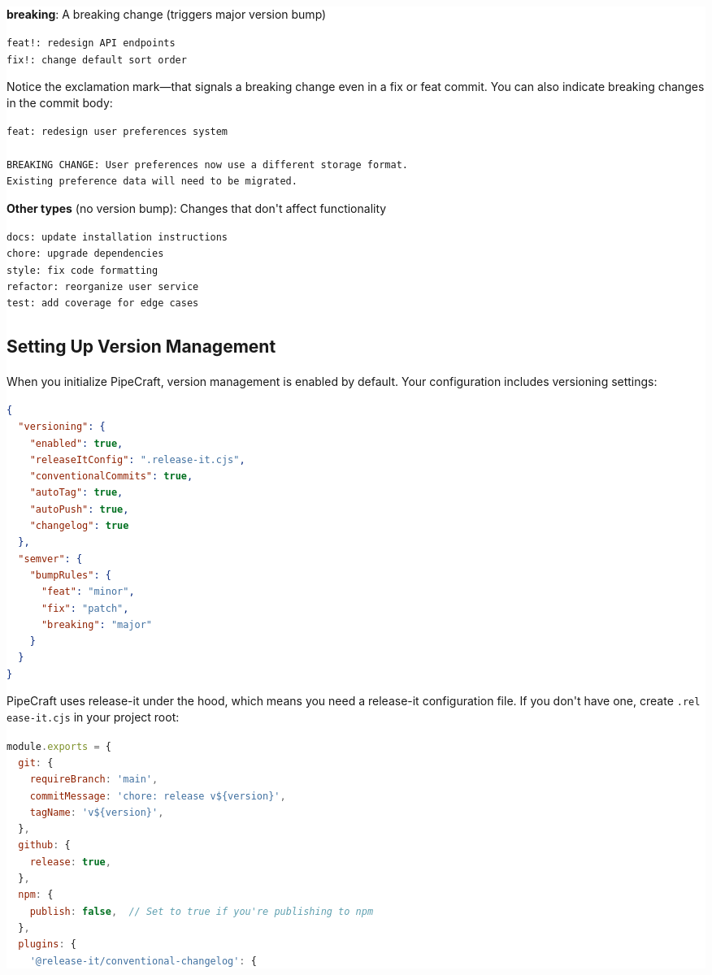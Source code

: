 **breaking**: A breaking change (triggers major version bump)
```
feat!: redesign API endpoints
fix!: change default sort order
```

Notice the exclamation mark—that signals a breaking change even in a fix or feat commit. You can also indicate breaking changes in the commit body:

```
feat: redesign user preferences system

BREAKING CHANGE: User preferences now use a different storage format.
Existing preference data will need to be migrated.
```

**Other types** (no version bump): Changes that don't affect functionality
```
docs: update installation instructions
chore: upgrade dependencies
style: fix code formatting
refactor: reorganize user service
test: add coverage for edge cases
```

## Setting Up Version Management

When you initialize PipeCraft, version management is enabled by default. Your configuration includes versioning settings:

```json
{
  "versioning": {
    "enabled": true,
    "releaseItConfig": ".release-it.cjs",
    "conventionalCommits": true,
    "autoTag": true,
    "autoPush": true,
    "changelog": true
  },
  "semver": {
    "bumpRules": {
      "feat": "minor",
      "fix": "patch",
      "breaking": "major"
    }
  }
}
```

PipeCraft uses release-it under the hood, which means you need a release-it configuration file. If you don't have one, create `.release-it.cjs` in your project root:

```javascript
module.exports = {
  git: {
    requireBranch: 'main',
    commitMessage: 'chore: release v${version}',
    tagName: 'v${version}',
  },
  github: {
    release: true,
  },
  npm: {
    publish: false,  // Set to true if you're publishing to npm
  },
  plugins: {
    '@release-it/conventional-changelog': {
```